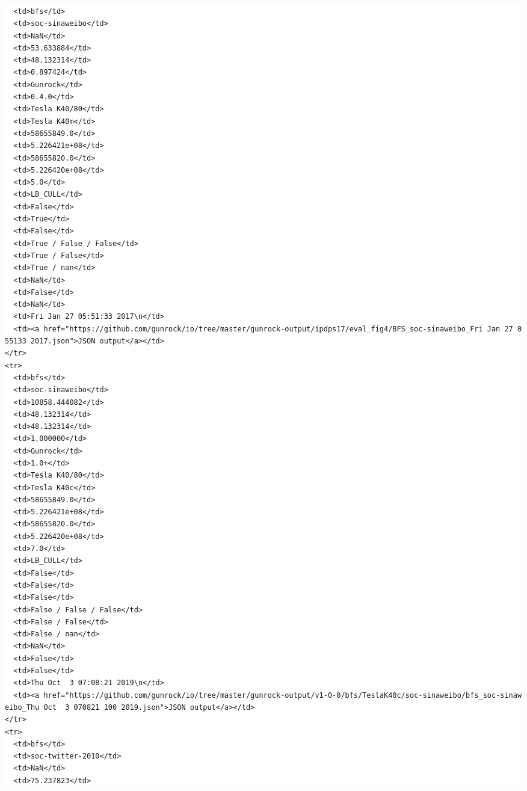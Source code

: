       <td>bfs</td>
      <td>soc-sinaweibo</td>
      <td>NaN</td>
      <td>53.633884</td>
      <td>48.132314</td>
      <td>0.897424</td>
      <td>Gunrock</td>
      <td>0.4.0</td>
      <td>Tesla K40/80</td>
      <td>Tesla K40m</td>
      <td>58655849.0</td>
      <td>5.226421e+08</td>
      <td>58655820.0</td>
      <td>5.226420e+08</td>
      <td>5.0</td>
      <td>LB_CULL</td>
      <td>False</td>
      <td>True</td>
      <td>False</td>
      <td>True / False / False</td>
      <td>True / False</td>
      <td>True / nan</td>
      <td>NaN</td>
      <td>False</td>
      <td>NaN</td>
      <td>Fri Jan 27 05:51:33 2017\n</td>
      <td><a href="https://github.com/gunrock/io/tree/master/gunrock-output/ipdps17/eval_fig4/BFS_soc-sinaweibo_Fri Jan 27 055133 2017.json">JSON output</a></td>
    </tr>
    <tr>
      <td>bfs</td>
      <td>soc-sinaweibo</td>
      <td>10858.444082</td>
      <td>48.132314</td>
      <td>48.132314</td>
      <td>1.000000</td>
      <td>Gunrock</td>
      <td>1.0+</td>
      <td>Tesla K40/80</td>
      <td>Tesla K40c</td>
      <td>58655849.0</td>
      <td>5.226421e+08</td>
      <td>58655820.0</td>
      <td>5.226420e+08</td>
      <td>7.0</td>
      <td>LB_CULL</td>
      <td>False</td>
      <td>False</td>
      <td>False</td>
      <td>False / False / False</td>
      <td>False / False</td>
      <td>False / nan</td>
      <td>NaN</td>
      <td>False</td>
      <td>False</td>
      <td>Thu Oct  3 07:08:21 2019\n</td>
      <td><a href="https://github.com/gunrock/io/tree/master/gunrock-output/v1-0-0/bfs/TeslaK40c/soc-sinaweibo/bfs_soc-sinaweibo_Thu Oct  3 070821 100 2019.json">JSON output</a></td>
    </tr>
    <tr>
      <td>bfs</td>
      <td>soc-twitter-2010</td>
      <td>NaN</td>
      <td>75.237823</td>